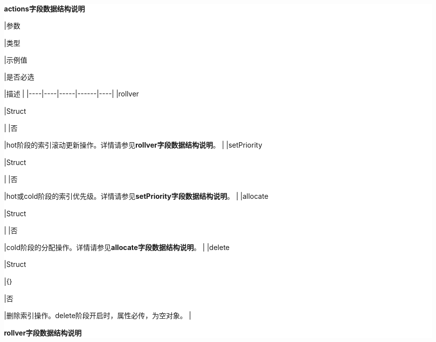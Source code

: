 **actions字段数据结构说明**

|参数

|类型

|示例值

|是否必选

|描述 |
|----|----|-----|------|----|
|rollver

|Struct

| |否

|hot阶段的索引滚动更新操作。详情请参见**rollver字段数据结构说明**。 |
|setPriority

|Struct

| |否

|hot或cold阶段的索引优先级。详情请参见**setPriority字段数据结构说明**。 |
|allocate

|Struct

| |否

|cold阶段的分配操作。详情请参见**allocate字段数据结构说明**。 |
|delete

|Struct

|\{\}

|否

|删除索引操作。delete阶段开启时，属性必传，为空对象。 |

**rollver字段数据结构说明**
